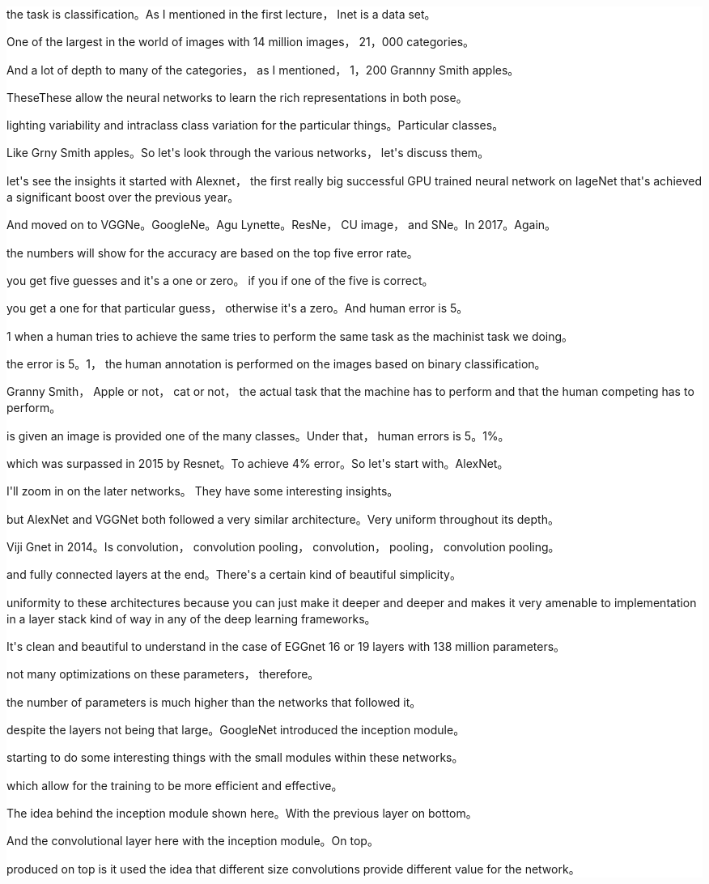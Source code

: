  the task is classification。As I mentioned in the first lecture， Inet is a data set。

One of the largest in the world of images with 14 million images， 21，000 categories。

And a lot of depth to many of the categories， as I mentioned， 1，200 Grannny Smith apples。

TheseThese allow the neural networks to learn the rich representations in both pose。

 lighting variability and intraclass class variation for the particular things。Particular classes。

Like Grny Smith apples。So let's look through the various networks， let's discuss them。

 let's see the insights it started with Alexnet， the first really big successful GPU trained neural network on IageNet that's achieved a significant boost over the previous year。

And moved on to VGGNe。GoogleNe。Agu Lynette。ResNe， CU image， and SNe。In 2017。Again。

 the numbers will show for the accuracy are based on the top five error rate。

 you get five guesses and it's a one or zero。 if you if one of the five is correct。

 you get a one for that particular guess， otherwise it's a zero。And human error is 5。

1 when a human tries to achieve the same tries to perform the same task as the machinist task we doing。

 the error is 5。1， the human annotation is performed on the images based on binary classification。

 Granny Smith， Apple or not， cat or not， the actual task that the machine has to perform and that the human competing has to perform。

 is given an image is provided one of the many classes。Under that， human errors is 5。1%。

 which was surpassed in 2015 by Resnet。To achieve 4% error。So let's start with。AlexNet。

 I'll zoom in on the later networks。 They have some interesting insights。

 but AlexNet and VGGNet both followed a very similar architecture。Very uniform throughout its depth。

Viji Gnet in 2014。Is convolution， convolution pooling， convolution， pooling， convolution pooling。

 and fully connected layers at the end。There's a certain kind of beautiful simplicity。

 uniformity to these architectures because you can just make it deeper and deeper and makes it very amenable to implementation in a layer stack kind of way in any of the deep learning frameworks。

It's clean and beautiful to understand in the case of EGGnet 16 or 19 layers with 138 million parameters。

 not many optimizations on these parameters， therefore。

 the number of parameters is much higher than the networks that followed it。

 despite the layers not being that large。GoogleNet introduced the inception module。

 starting to do some interesting things with the small modules within these networks。

 which allow for the training to be more efficient and effective。

The idea behind the inception module shown here。With the previous layer on bottom。

And the convolutional layer here with the inception module。On top。

 produced on top is it used the idea that different size convolutions provide different value for the network。
